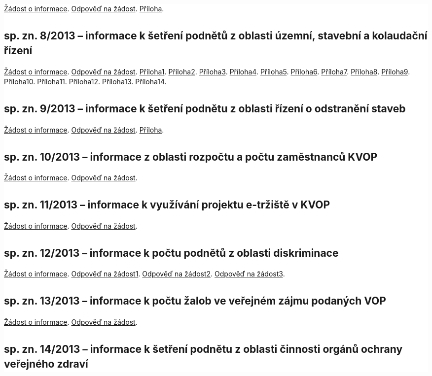 [Žádost o informace](/info106/2013/7_2013_zadost.pdf). [Odpověď na žádost](/info106/2013/7_2013_odpoved.pdf). [Příloha](/info106/2013/7_2013_odpoved_-_priloha.pdf).

## sp. zn. 8/2013 – informace k šetření podnětů z oblasti územní, stavební a kolaudační řízení

[Žádost o informace](/info106/2013/8_2013_zadost.pdf). [Odpověď na žádost](/info106/2013/8_2013_odpoved.pdf). [Příloha1](/info106/2013/8_2013_odpoved_-_priloha_1.pdf). [Příloha2](/info106/2013/8_2013_odpoved_-_priloha_2.pdf). [Příloha3](/info106/2013/8_2013_odpoved_-_priloha_3.pdf). [Příloha4](/info106/2013/8_2013_odpoved_-_priloha_4.pdf). [Příloha5](/info106/2013/8_2013_odpoved_-_priloha_5.pdf). [Příloha6](/info106/2013/8_2013_odpoved_-_priloha_6.pdf). [Příloha7](/info106/2013/8_2013_odpoved_-_priloha_7.pdf). [Příloha8](/info106/2013/8_2013_odpoved_-_priloha_8.pdf). [Příloha9](/info106/2013/8_2013_odpoved_-_priloha_9.pdf). [Příloha10](/info106/2013/8_2013_odpoved_-_priloha_10.pdf). [Příloha11](/info106/2013/8_2013_odpoved_-_priloha_11.pdf). [Příloha12](/info106/2013/8_2013_odpoved_-_priloha_12.pdf). [Příloha13](/info106/2013/8_2013_odpoved_-_priloha_13.pdf). [Příloha14](/info106/2013/8_2013_odpoved_-_priloha_14.pdf).

## sp. zn. 9/2013 – informace k šetření podnětu z oblasti řízení o odstranění staveb

[Žádost o informace](/info106/2013/9_2013_zadost.pdf). [Odpověď na žádost](/info106/2013/9_2013_odpoved.pdf). [Příloha](/info106/2013/9_2013_odpoved_-_priloha.pdf).

## sp. zn. 10/2013 – informace z oblasti rozpočtu a počtu zaměstnanců KVOP

[Žádost o informace](/info106/2013/10_2013_zadost.pdf). [Odpověď na žádost](/info106/2013/10_2013_odpoved.pdf).

## sp. zn. 11/2013 – informace k využívání projektu e-tržiště v KVOP

[Žádost o informace](/info106/2013/11_2013_zadost.pdf). [Odpověď na žádost](/info106/2013/11_2013_odpoved.pdf).

## sp. zn. 12/2013 – informace k počtu podnětů z oblasti diskriminace

[Žádost o informace](/info106/2013/12_2013_zadost.pdf). [Odpověď na žádost1](/info106/2013/12_2013_odpoved_1.pdf). [Odpověď na žádost2](/info106/2013/12_2013_odpoved_2.pdf). [Odpověď na žádost3](/info106/2013/12_2013_odpoved_3.pdf).

## sp. zn. 13/2013 – informace k počtu žalob ve veřejném zájmu podaných VOP

[Žádost o informace](/info106/2013/13_2013_zadost.pdf). [Odpověď na žádost](/info106/2013/13_2013_odpoved.pdf).

## sp. zn. 14/2013 – informace k šetření podnětu z oblasti činnosti orgánů ochrany veřejného zdraví
